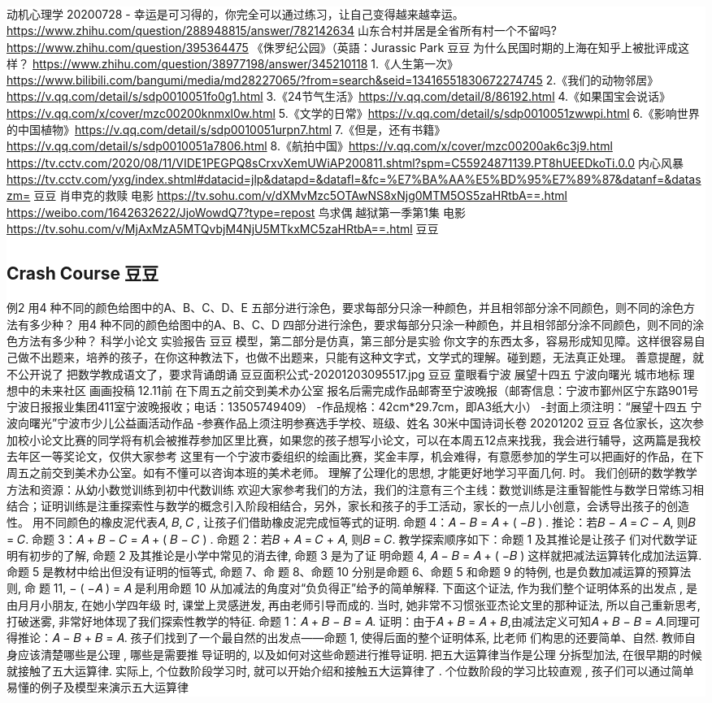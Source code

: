 动机心理学  20200728 - 
幸运是可习得的，你完全可以通过练习，让自己变得越来越幸运。 <https://www.zhihu.com/question/288948815/answer/782142634> 
山东合村并居是全省所有村一个不留吗?  <https://www.zhihu.com/question/395364475>
《侏罗纪公园》（英語：Jurassic Park  豆豆 为什么民国时期的上海在知乎上被批评成这样？ <https://www.zhihu.com/question/38977198/answer/345210118> 
1.《人生第一次》https://www.bilibili.com/bangumi/media/md28227065/?from=search&seid=13416551830672274745
2.《我们的动物邻居》https://v.qq.com/detail/s/sdp0010051fo0g1.html
3.《24节气生活》https://v.qq.com/detail/8/86192.html
4.《如果国宝会说话》https://v.qq.com/x/cover/mzc00200knmxl0w.html
5.《文学的日常》https://v.qq.com/detail/s/sdp0010051zwwpi.html
6.《影响世界的中国植物》https://v.qq.com/detail/s/sdp0010051urpn7.html
7.《但是，还有书籍》https://v.qq.com/detail/s/sdp0010051a7806.html
8.《航拍中国》https://v.qq.com/x/cover/mzc00200ak6c3j9.html
https://tv.cctv.com/2020/08/11/VIDE1PEGPQ8sCrxvXemUWiAP200811.shtml?spm=C55924871139.PT8hUEEDkoTi.0.0  内心风暴
https://tv.cctv.com/yxg/index.shtml#datacid=jlp&datapd=&datafl=&fc=%E7%BA%AA%E5%BD%95%E7%89%87&datanf=&dataszm= 
豆豆 肖申克的救赎  电影 https://tv.sohu.com/v/dXMvMzc5OTAwNS8xNjg0MTM5OS5zaHRtbA==.html
https://weibo.com/1642632622/JjoWowdQ7?type=repost 鸟求偶
越狱第一季第1集 电影<https://tv.sohu.com/v/MjAxMzA5MTQvbjM4NjU5MTkxMC5zaHRtbA==.html>  豆豆

## Crash Course 豆豆 
例2 用4 种不同的颜色给图中的A、B、C、D、E 五部分进行涂色，要求每部分只涂一种颜色，并且相邻部分涂不同颜色，则不同的涂色方法有多少种？
用4 种不同的颜色给图中的A、B、C、D 四部分进行涂色，要求每部分只涂一种颜色，并且相邻部分涂不同颜色，则不同的涂色方法有多少种？
科学小论文  实验报告 豆豆 模型，第二部分是仿真，第三部分是实验
你文字的东西太多，容易形成知见障。这样很容易自己做不出题来，培养的孩子，在你这种教法下，也做不出题来，只能有这种文字式，文学式的理解。碰到题，无法真正处理。 善意提醒，就不公开说了  把数学教成语文了，要求背诵朗诵
豆豆面积公式-20201203095517.jpg
豆豆 童眼看宁波 展望十四五 宁波向曙光 城市地标  理想中的未来社区 画画投稿  12.11前 在下周五之前交到美术办公室
报名后需完成作品邮寄至宁波晚报（邮寄信息：宁波市鄞州区宁东路901号宁波日报报业集团411室宁波晚报收；电话：13505749409）
-作品规格：42cm*29.7cm，即A3纸大小）
-封面上须注明：“展望十四五 宁波向曙光”宁波市少儿公益画活动作品
-参赛作品上须注明参赛选手学校、班级、姓名
30米中国诗词长卷 20201202 豆豆
各位家长，这次参加校小论文比赛的同学将有机会被推荐参加区里比赛，如果您的孩子想写小论文，可以在本周五12点来找我，我会进行辅导，这两篇是我校去年区一等奖论文，仅供大家参考
这里有一个宁波市委组织的绘画比赛，奖金丰厚，机会难得，有意愿参加的学生可以把画好的作品，在下周五之前交到美术办公室。如有不懂可以咨询本班的美术老师。
理解了公理化的思想, 才能更好地学习平面几何.
时。
我们创研的数学教学方法和资源：从幼小数觉训练到初中代数训练
欢迎大家参考我们的方法，我们的注意有三个主线：数觉训练是注重智能性与数学日常练习相结合；证明训练是注重探索性与数学的概念引入阶段相结合，另外，家长和孩子的手工活动，家长的一点儿小创意，会诱导出孩子的创造性。
用不同颜色的橡皮泥代表𝐴, 𝐵, 𝐶 , 让孩子们借助橡皮泥完成恒等式的证明.
命题 4：𝐴 − 𝐵 = 𝐴 + ( −𝐵 ) .
推论：若𝐵 − 𝐴 = 𝐶 − 𝐴, 则𝐵 = 𝐶.
命题 3：𝐴 + 𝐵 − 𝐶 = 𝐴 + ( 𝐵 − 𝐶 ) .
命题 2：若𝐵 + 𝐴 = 𝐶 + 𝐴, 则𝐵 = 𝐶.
教学探索顺序如下：命题 1 及其推论是让孩子 们对代数学证明有初步的了解, 命题 2 及其推论是小学中常见的消去律, 命题 3 是为了证 明命题 4, 𝐴 − 𝐵 = 𝐴 + ( −𝐵 )
这样就把减法运算转化成加法运算. 命题 5 是教材中给出但没有证明的恒等式, 命题 7、命 题 8、命题 10 分别是命题 6、命题 5 和命题 9 的特例, 也是负数加减运算的预算法则, 命 题 11, − ( −𝐴 ) = 𝐴
是利用命题 10 从加减法的角度对“负负得正”给予的简单解释.
下面这个证法, 作为我们整个证明体系的出发点 , 是由月月小朋友, 在她小学四年级 时, 课堂上灵感迸发, 再由老师引导而成的. 当时, 她非常不习惯张亚杰论文里的那种证法, 所以自己重新思考, 打破迷雾, 非常好地体现了我们探索性教学的特征.
命题 1：𝐴 + 𝐵 − 𝐵 = 𝐴. 证明：由于𝐴 + 𝐵 = 𝐴 + 𝐵,由减法定义可知𝐴 + 𝐵 − 𝐵 = 𝐴.同理可得推论：𝐴 − 𝐵 + 𝐵 = 𝐴.
孩子们找到了一个最自然的出发点——命题 1, 使得后面的整个证明体系, 比老师 们构思的还要简单、自然.
教师自身应该清楚哪些是公理 , 哪些是需要推 导证明的, 以及如何对这些命题进行推导证明.
把五大运算律当作是公理
分拆型加法, 在很早期的时候就接触了五大运算律. 实际上, 个位数阶段学习时, 就可以开始介绍和接触五大运算律了 . 个位数阶段的学习比较直观 , 孩子们可以通过简单 易懂的例子及模型来演示五大运算律
